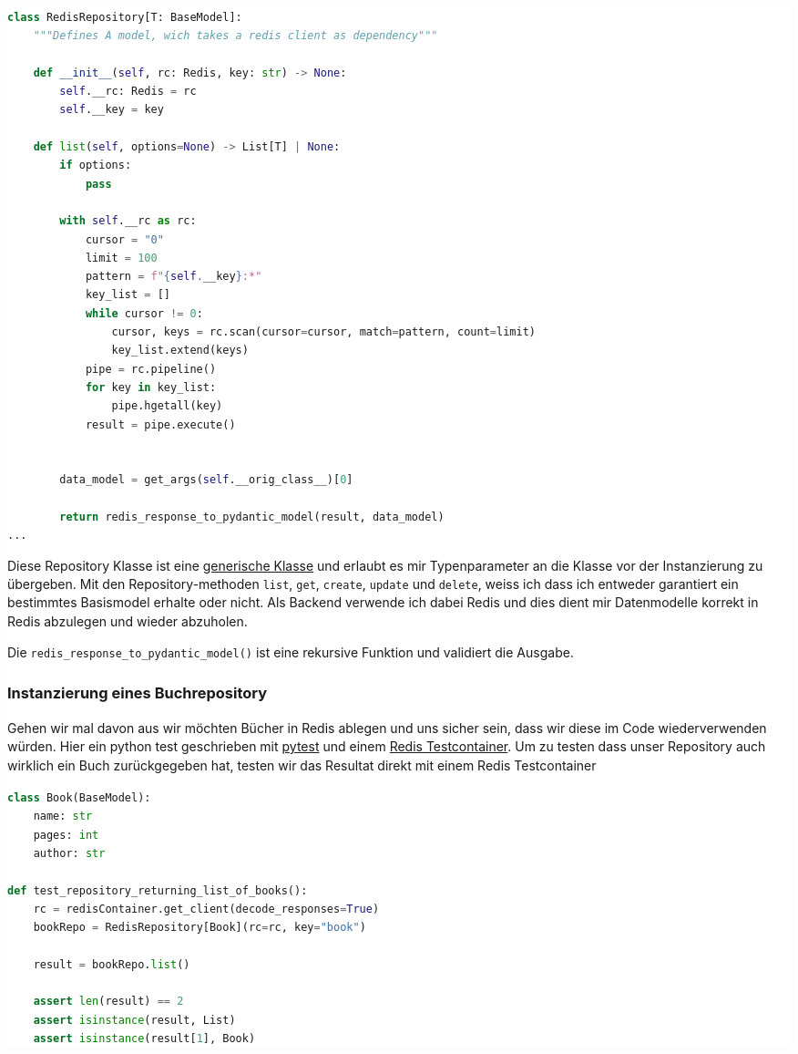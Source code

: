 ```python
class RedisRepository[T: BaseModel]:
    """Defines A model, wich takes a redis client as dependency"""

    def __init__(self, rc: Redis, key: str) -> None:
        self.__rc: Redis = rc
        self.__key = key

    def list(self, options=None) -> List[T] | None:
        if options:
            pass

        with self.__rc as rc:
            cursor = "0"
            limit = 100
            pattern = f"{self.__key}:*"
            key_list = []
            while cursor != 0:
                cursor, keys = rc.scan(cursor=cursor, match=pattern, count=limit)
                key_list.extend(keys)
            pipe = rc.pipeline()
            for key in key_list:
                pipe.hgetall(key)
            result = pipe.execute()
        

        data_model = get_args(self.__orig_class__)[0]

        return redis_response_to_pydantic_model(result, data_model)
...
```

Diese Repository Klasse ist eine [generische Klasse](https://mypy.readthedocs.io/en/stable/generics.html) und erlaubt es mir Typenparameter an die Klasse vor der Instanzierung zu übergeben. Mit den Repository-methoden `list`, `get`, `create`, `update` und `delete`, weiss ich dass ich entweder garantiert ein bestimmtes Basismodel erhalte oder nicht. Als Backend verwende ich dabei Redis und dies dient mir Datenmodelle korrekt in Redis abzulegen und wieder abzuholen.

Die `redis_response_to_pydantic_model()` ist eine rekursive Funktion und validiert die Ausgabe.

### Instanzierung eines Buchrepository

Gehen wir mal davon aus wir möchten Bücher in Redis ablegen und uns sicher sein, dass wir diese im Code wiederverwenden würden. Hier ein python test geschrieben mit [pytest](https://docs.pytest.org/en/stable/) und einem [Redis Testcontainer](https://testcontainers.com). Um zu testen dass unser Repository auch wirklich ein Buch zurückgegeben hat, testen wir das Resultat direkt mit einem Redis Testcontainer

```python
class Book(BaseModel):
    name: str
    pages: int
    author: str

def test_repository_returning_list_of_books():
    rc = redisContainer.get_client(decode_responses=True)
    bookRepo = RedisRepository[Book](rc=rc, key="book")

    result = bookRepo.list()

    assert len(result) == 2 
    assert isinstance(result, List)
    assert isinstance(result[1], Book)
```
